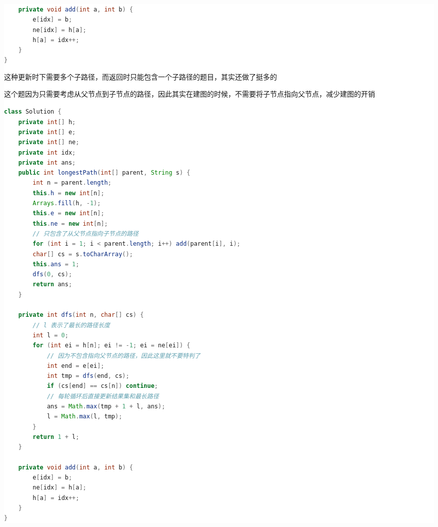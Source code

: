 ```java
    private void add(int a, int b) {
        e[idx] = b;
        ne[idx] = h[a];
        h[a] = idx++;
    }
}
```

这种更新时下需要多个子路径，而返回时只能包含一个子路径的题目，其实还做了挺多的

这个题因为只需要考虑从父节点到子节点的路径，因此其实在建图的时候，不需要将子节点指向父节点，减少建图的开销

```java
class Solution {
    private int[] h;
    private int[] e;
    private int[] ne;
    private int idx;
    private int ans;
    public int longestPath(int[] parent, String s) {
        int n = parent.length;
        this.h = new int[n];
        Arrays.fill(h, -1);
        this.e = new int[n];
        this.ne = new int[n];
        // 只包含了从父节点指向子节点的路径
        for (int i = 1; i < parent.length; i++) add(parent[i], i);
        char[] cs = s.toCharArray();
        this.ans = 1;
        dfs(0, cs);
        return ans;
    }

    private int dfs(int n, char[] cs) {
       	// l 表示了最长的路径长度
        int l = 0;
        for (int ei = h[n]; ei != -1; ei = ne[ei]) {
            // 因为不包含指向父节点的路径，因此这里就不要特判了
            int end = e[ei];
            int tmp = dfs(end, cs);
            if (cs[end] == cs[n]) continue;
            // 每轮循环后直接更新结果集和最长路径
            ans = Math.max(tmp + 1 + l, ans);
            l = Math.max(l, tmp);
        }
        return 1 + l;
    }

    private void add(int a, int b) {
        e[idx] = b;
        ne[idx] = h[a];
        h[a] = idx++;
    }
}
```

